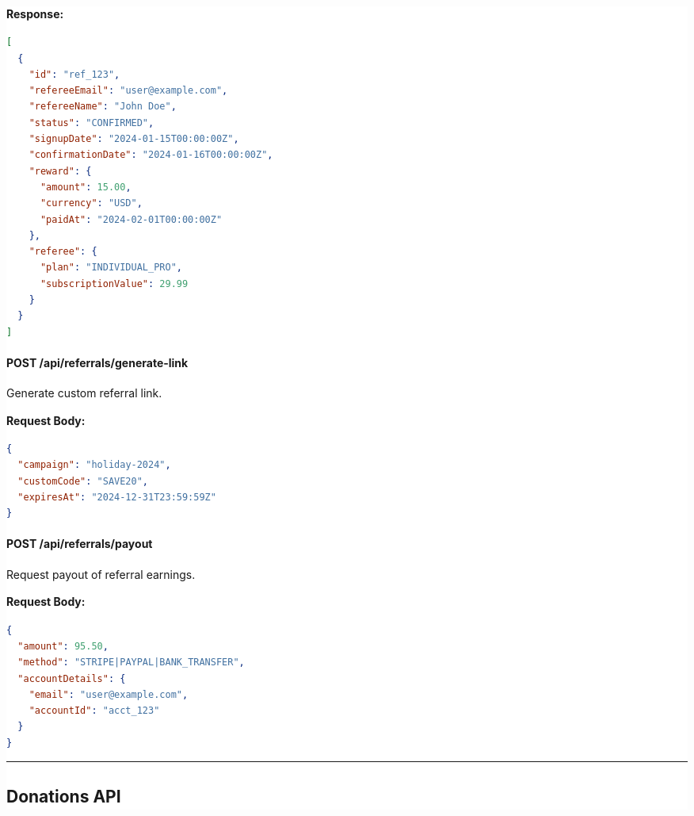 **Response:**
```json
[
  {
    "id": "ref_123",
    "refereeEmail": "user@example.com",
    "refereeName": "John Doe",
    "status": "CONFIRMED",
    "signupDate": "2024-01-15T00:00:00Z",
    "confirmationDate": "2024-01-16T00:00:00Z",
    "reward": {
      "amount": 15.00,
      "currency": "USD",
      "paidAt": "2024-02-01T00:00:00Z"
    },
    "referee": {
      "plan": "INDIVIDUAL_PRO",
      "subscriptionValue": 29.99
    }
  }
]
```

#### POST /api/referrals/generate-link
Generate custom referral link.

**Request Body:**
```json
{
  "campaign": "holiday-2024",
  "customCode": "SAVE20",
  "expiresAt": "2024-12-31T23:59:59Z"
}
```

#### POST /api/referrals/payout
Request payout of referral earnings.

**Request Body:**
```json
{
  "amount": 95.50,
  "method": "STRIPE|PAYPAL|BANK_TRANSFER",
  "accountDetails": {
    "email": "user@example.com",
    "accountId": "acct_123"
  }
}
```

---

## Donations API
